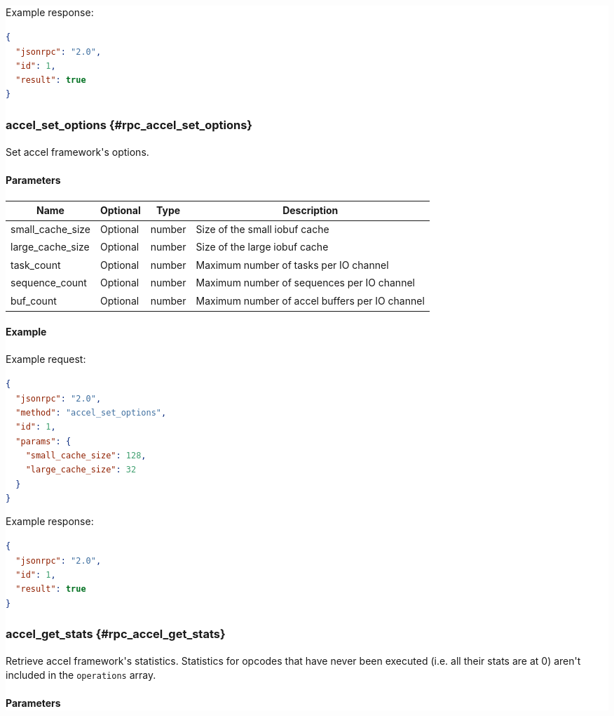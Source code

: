 Example response:

~~~json
{
  "jsonrpc": "2.0",
  "id": 1,
  "result": true
}
~~~

### accel_set_options {#rpc_accel_set_options}

Set accel framework's options.

#### Parameters

 Name             | Optional   | Type   | Description
----------------- | ---------- | ------ | -----------------------------------------------
 small_cache_size | Optional   | number | Size of the small iobuf cache
 large_cache_size | Optional   | number | Size of the large iobuf cache
 task_count       | Optional   | number | Maximum number of tasks per IO channel
 sequence_count   | Optional   | number | Maximum number of sequences per IO channel
 buf_count        | Optional   | number | Maximum number of accel buffers per IO channel

#### Example

Example request:

~~~json
{
  "jsonrpc": "2.0",
  "method": "accel_set_options",
  "id": 1,
  "params": {
    "small_cache_size": 128,
    "large_cache_size": 32
  }
}
~~~

Example response:

~~~json
{
  "jsonrpc": "2.0",
  "id": 1,
  "result": true
}
~~~

### accel_get_stats {#rpc_accel_get_stats}

Retrieve accel framework's statistics.  Statistics for opcodes that have never been executed (i.e.
all their stats are at 0) aren't included in the `operations` array.

#### Parameters
